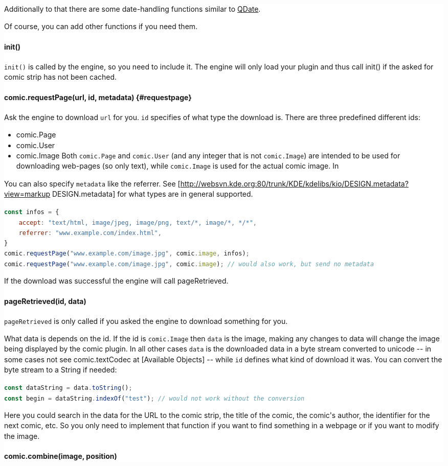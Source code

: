 Additionally to that there are some date-handling functions similar to [QDate](https://doc.qt.io/qt-5/qdate.html).

Of course, you can add other functions if you need them.

#### init()

`init()` is called by the engine, so you need to include it. The engine will only load your plugin and thus call init() if the asked for comic strip has not been cached.

#### comic.requestPage(url, id, metadata) {#requestpage}

Ask the engine to download `url` for you. `id` specifies of what type the download is. There are three predefined different ids:
* comic.Page
* comic.User
* comic.Image
Both `comic.Page` and `comic.User` (and any integer that is not `comic.Image`) are intended to be used for downloading web-pages (so only text), while `comic.Image` is used for the actual comic image. In

You can also specify `metadata` like the referrer. See [http://websvn.kde.org:80/trunk/KDE/kdelibs/kio/DESIGN.metadata?view=markup DESIGN.metadata] for what types are in general supported.

```js
const infos = {
    accept: "text/html, image/jpeg, image/png, text/*, image/*, */*",
    referrer: "www.example.com/index.html",
}
comic.requestPage("www.example.com/image.jpg", comic.image, infos);
comic.requestPage("www.example.com/image.jpg", comic.image); // would also work, but send no metadata
```

If the download was successful the engine will call pageRetrieved.

#### pageRetrieved(id, data)

`pageRetrieved` is only called if you asked the engine to download something for you.

What data is depends on the id.
If the id is `comic.Image` then `data` is the image, making any changes to data will change the image being displayed by the comic plugin. In all other cases `data` is the downloaded data in a byte stream converted to unicode -- in some cases not see comic.textCodec at [Available Objects] -- while `id` defines what kind of download it was. You can convert the byte stream to a String if needed:

```js
const dataString = data.toString();
const begin = dataString.indexOf("test"); // would not work without the conversion
```

Here you could search in the data for the URL to the comic strip, the title of the comic, the comic's author, the identifier for the next comic, etc.
So you only need to implement that function if you want to find something in a webpage or if you want to modify the image.

#### comic.combine(image, position)
